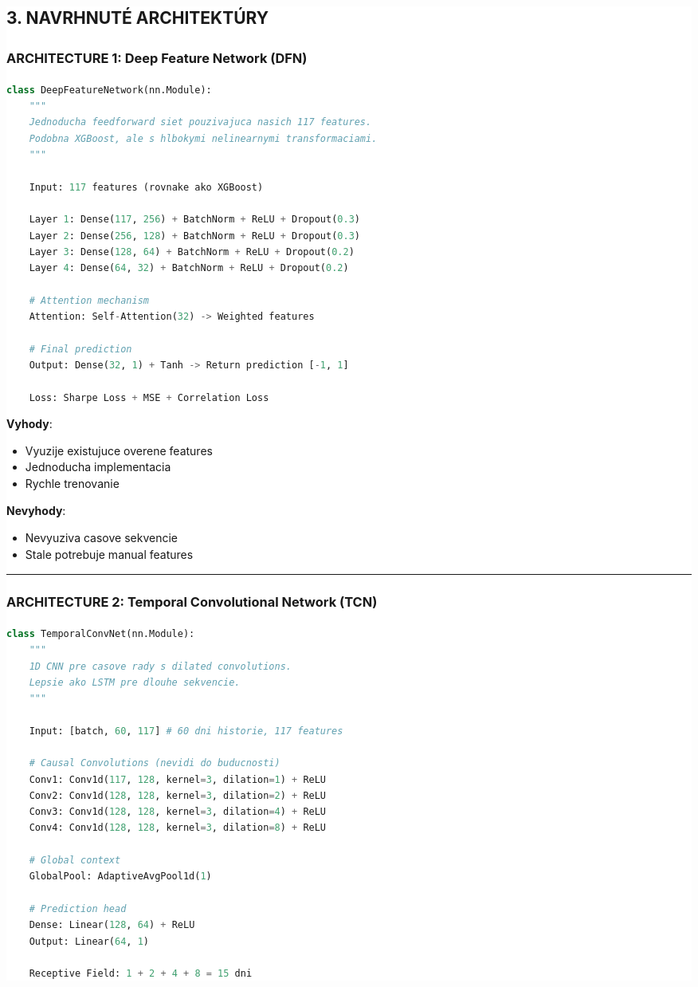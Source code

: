 ## 3. NAVRHNUTÉ ARCHITEKTÚRY

### ARCHITECTURE 1: Deep Feature Network (DFN)
```python
class DeepFeatureNetwork(nn.Module):
    """
    Jednoducha feedforward siet pouzivajuca nasich 117 features.
    Podobna XGBoost, ale s hlbokymi nelinearnymi transformaciami.
    """

    Input: 117 features (rovnake ako XGBoost)

    Layer 1: Dense(117, 256) + BatchNorm + ReLU + Dropout(0.3)
    Layer 2: Dense(256, 128) + BatchNorm + ReLU + Dropout(0.3)
    Layer 3: Dense(128, 64) + BatchNorm + ReLU + Dropout(0.2)
    Layer 4: Dense(64, 32) + BatchNorm + ReLU + Dropout(0.2)

    # Attention mechanism
    Attention: Self-Attention(32) -> Weighted features

    # Final prediction
    Output: Dense(32, 1) + Tanh -> Return prediction [-1, 1]

    Loss: Sharpe Loss + MSE + Correlation Loss
```

**Vyhody**:
- Vyuzije existujuce overene features
- Jednoducha implementacia
- Rychle trenovanie

**Nevyhody**:
- Nevyuziva casove sekvencie
- Stale potrebuje manual features

---

### ARCHITECTURE 2: Temporal Convolutional Network (TCN)
```python
class TemporalConvNet(nn.Module):
    """
    1D CNN pre casove rady s dilated convolutions.
    Lepsie ako LSTM pre dlouhe sekvencie.
    """

    Input: [batch, 60, 117] # 60 dni historie, 117 features

    # Causal Convolutions (nevidi do buducnosti)
    Conv1: Conv1d(117, 128, kernel=3, dilation=1) + ReLU
    Conv2: Conv1d(128, 128, kernel=3, dilation=2) + ReLU
    Conv3: Conv1d(128, 128, kernel=3, dilation=4) + ReLU
    Conv4: Conv1d(128, 128, kernel=3, dilation=8) + ReLU

    # Global context
    GlobalPool: AdaptiveAvgPool1d(1)

    # Prediction head
    Dense: Linear(128, 64) + ReLU
    Output: Linear(64, 1)

    Receptive Field: 1 + 2 + 4 + 8 = 15 dni
```
